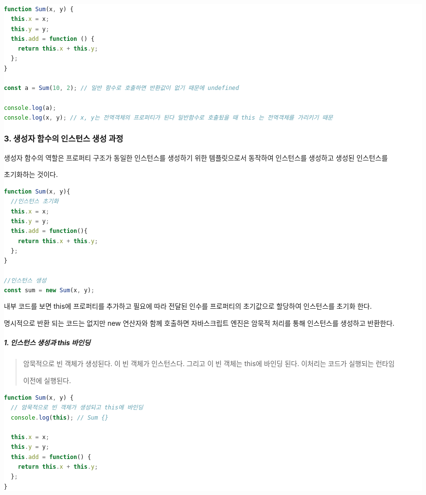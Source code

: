 ```javascript
function Sum(x, y) {
  this.x = x;
  this.y = y;
  this.add = function () {
    return this.x + this.y;
  };
}

const a = Sum(10, 2); // 일반 함수로 호출하면 반환값이 없기 때문에 undefined

console.log(a);
console.log(x, y); // x, y는 전역객체의 프로퍼티가 된다 일반함수로 호출됬을 때 this 는 전역객체를 가리키기 때문

```



### 3. 생성자 함수의 인스턴스 생성 과정

생성자 함수의 역할은 프로퍼티 구조가 동일한 인스턴스를 생성하기 위한 템플릿으로서 동작하여 인스턴스를 생성하고 생성된 인스턴스를 

초기화하는 것이다.

```javascript
function Sum(x, y){
  //인스턴스 초기화
  this.x = x;
  this.y = y;
  this.add = function(){
    return this.x + this.y;
  };
}

//인스턴스 생성
const sum = new Sum(x, y);
```

내부 코드를 보면 this에 프로퍼티를 추가하고 필요에 따라 전달된 인수를 프로퍼티의 초기값으로 할당하여 인스턴스를 초기화 한다. 

명시적으로 반환 되는 코드는 없지만 new 연산자와 함께 호출하면 자바스크립트 엔진은 암묵적 처리를 통해 인스턴스를 생성하고 반환한다. 

##### 1. 인스턴스 생성과 this 바인딩

> 암묵적으로 빈 객체가 생성된다. 이 빈 객체가 인스턴스다. 그리고 이 빈 객체는 this에 바인딩 된다. 이처리는 코드가 실행되는 런타임
>
> 이전에 실행된다.

```javascript
function Sum(x, y) {
  // 암묵적으로 빈 객체가 생성되고 this에 바인딩
  console.log(this); // Sum {}
  
  this.x = x;
  this.y = y;
  this.add = function() {
    return this.x + this.y;
  };
}
```
